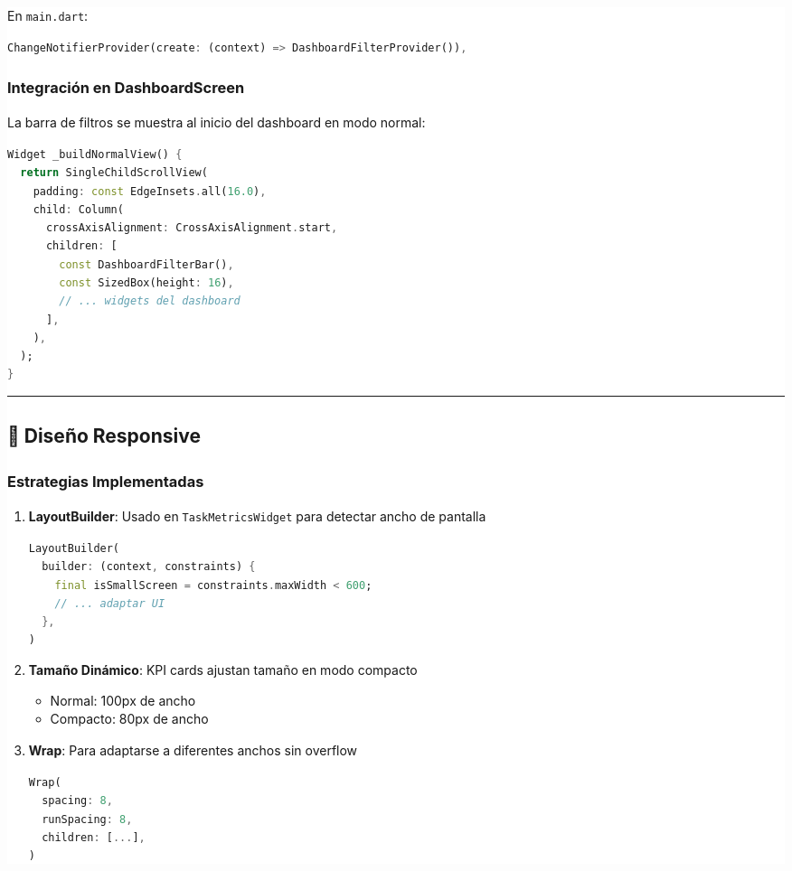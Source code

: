 En `main.dart`:

```dart
ChangeNotifierProvider(create: (context) => DashboardFilterProvider()),
```

### Integración en DashboardScreen

La barra de filtros se muestra al inicio del dashboard en modo normal:

```dart
Widget _buildNormalView() {
  return SingleChildScrollView(
    padding: const EdgeInsets.all(16.0),
    child: Column(
      crossAxisAlignment: CrossAxisAlignment.start,
      children: [
        const DashboardFilterBar(),
        const SizedBox(height: 16),
        // ... widgets del dashboard
      ],
    ),
  );
}
```

---

## 🎨 Diseño Responsive

### Estrategias Implementadas

1. **LayoutBuilder**: Usado en `TaskMetricsWidget` para detectar ancho de pantalla
   ```dart
   LayoutBuilder(
     builder: (context, constraints) {
       final isSmallScreen = constraints.maxWidth < 600;
       // ... adaptar UI
     },
   )
   ```

2. **Tamaño Dinámico**: KPI cards ajustan tamaño en modo compacto
   - Normal: 100px de ancho
   - Compacto: 80px de ancho

3. **Wrap**: Para adaptarse a diferentes anchos sin overflow
   ```dart
   Wrap(
     spacing: 8,
     runSpacing: 8,
     children: [...],
   )
   ```
